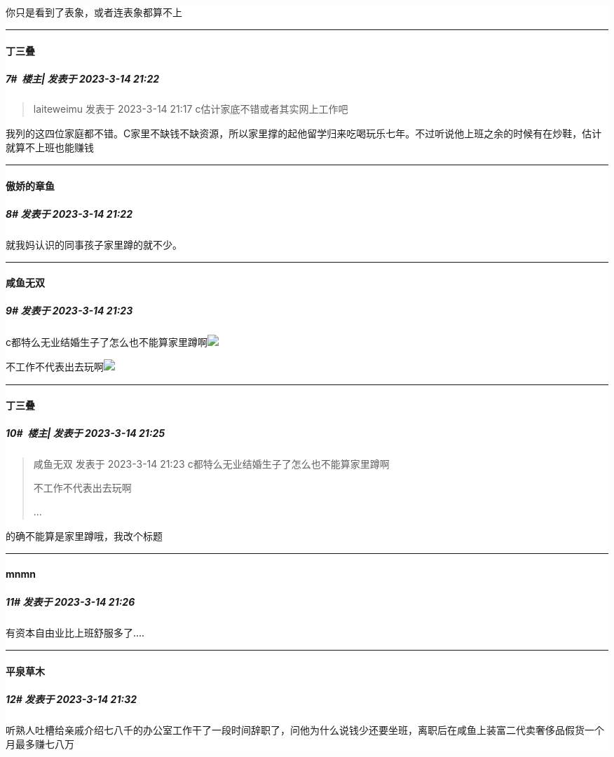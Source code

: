 你只是看到了表象，或者连表象都算不上

*****

####  丁三叠  
##### 7#         楼主| 发表于 2023-3-14 21:22

<blockquote>laiteweimu 发表于 2023-3-14 21:17
c估计家底不错或者其实网上工作吧</blockquote>
我列的这四位家庭都不错。C家里不缺钱不缺资源，所以家里撑的起他留学归来吃喝玩乐七年。不过听说他上班之余的时候有在炒鞋，估计就算不上班也能赚钱

*****

####  傲娇的章鱼  
##### 8#       发表于 2023-3-14 21:22

就我妈认识的同事孩子家里蹲的就不少。

*****

####  咸鱼无双  
##### 9#       发表于 2023-3-14 21:23

c都特么无业结婚生子了怎么也不能算家里蹲啊<img src="https://static.saraba1st.com/image/smiley/face2017/066.png" referrerpolicy="no-referrer">

不工作不代表出去玩啊<img src="https://static.saraba1st.com/image/smiley/face2017/067.png" referrerpolicy="no-referrer">

*****

####  丁三叠  
##### 10#         楼主| 发表于 2023-3-14 21:25

<blockquote>咸鱼无双 发表于 2023-3-14 21:23
c都特么无业结婚生子了怎么也不能算家里蹲啊

不工作不代表出去玩啊

 ...</blockquote>
的确不能算是家里蹲哦，我改个标题

*****

####  mnmn  
##### 11#       发表于 2023-3-14 21:26

有资本自由业比上班舒服多了....

*****

####  平泉草木  
##### 12#       发表于 2023-3-14 21:32

听熟人吐槽给亲戚介绍七八千的办公室工作干了一段时间辞职了，问他为什么说钱少还要坐班，离职后在咸鱼上装富二代卖奢侈品假货一个月最多赚七八万
